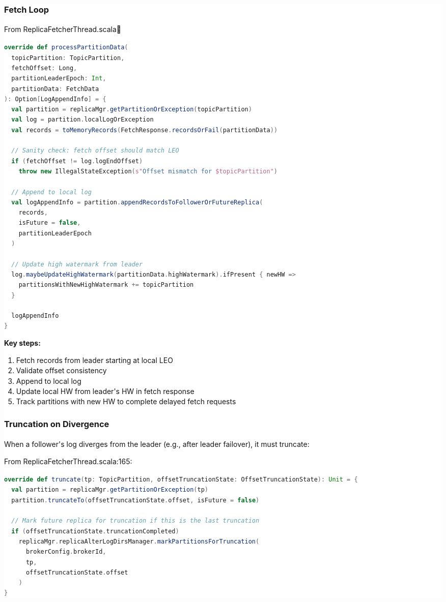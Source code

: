 ### Fetch Loop

From ReplicaFetcherThread.scala:100:

```scala
override def processPartitionData(
  topicPartition: TopicPartition,
  fetchOffset: Long,
  partitionLeaderEpoch: Int,
  partitionData: FetchData
): Option[LogAppendInfo] = {
  val partition = replicaMgr.getPartitionOrException(topicPartition)
  val log = partition.localLogOrException
  val records = toMemoryRecords(FetchResponse.recordsOrFail(partitionData))

  // Sanity check: fetch offset should match LEO
  if (fetchOffset != log.logEndOffset)
    throw new IllegalStateException(s"Offset mismatch for $topicPartition")

  // Append to local log
  val logAppendInfo = partition.appendRecordsToFollowerOrFutureReplica(
    records,
    isFuture = false,
    partitionLeaderEpoch
  )

  // Update high watermark from leader
  log.maybeUpdateHighWatermark(partitionData.highWatermark).ifPresent { newHW =>
    partitionsWithNewHighWatermark += topicPartition
  }

  logAppendInfo
}
```

**Key steps:**
1. Fetch records from leader starting at local LEO
2. Validate offset consistency
3. Append to local log
4. Update local HW from leader's HW in fetch response
5. Track partitions with new HW to complete delayed fetch requests

### Truncation on Divergence

When a follower's log diverges from the leader (e.g., after leader failover), it must truncate:

From ReplicaFetcherThread.scala:165:

```scala
override def truncate(tp: TopicPartition, offsetTruncationState: OffsetTruncationState): Unit = {
  val partition = replicaMgr.getPartitionOrException(tp)
  partition.truncateTo(offsetTruncationState.offset, isFuture = false)

  // Mark future replica for truncation if this is the last truncation
  if (offsetTruncationState.truncationCompleted)
    replicaMgr.replicaAlterLogDirsManager.markPartitionsForTruncation(
      brokerConfig.brokerId,
      tp,
      offsetTruncationState.offset
    )
}
```
